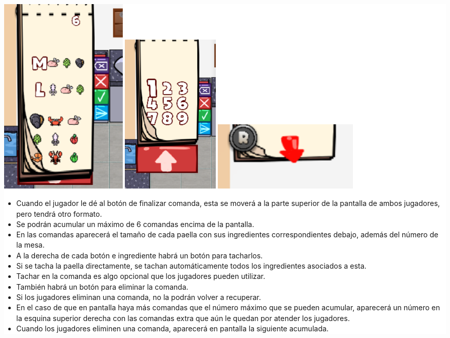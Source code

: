 <img src="images_gdd/36comandas.PNG">  <img src="images_gdd/38comandas.PNG">
<img src="images_gdd/37comandas.PNG">

* Cuando el jugador le dé al botón de finalizar comanda, esta se moverá a la parte superior de la pantalla de ambos jugadores, pero tendrá otro formato.
* Se podrán acumular un máximo de 6 comandas encima de la pantalla.
* En las comandas aparecerá el tamaño de cada paella con sus ingredientes correspondientes debajo, además del número de la mesa.
* A la derecha de cada botón e ingrediente habrá un botón para tacharlos.
* Si se tacha la paella directamente, se tachan automáticamente todos los ingredientes asociados a esta.
* Tachar en la comanda es algo opcional que los jugadores pueden utilizar.
* También habrá un botón para eliminar la comanda.
* Si los jugadores eliminan una comanda, no la podrán volver a recuperar.
* En el caso de que en pantalla haya más comandas que el número máximo que se pueden acumular, aparecerá un número en la esquina superior derecha con las comandas extra que aún le quedan por atender los jugadores.
* Cuando los jugadores eliminen una comanda, aparecerá en pantalla la siguiente acumulada.
